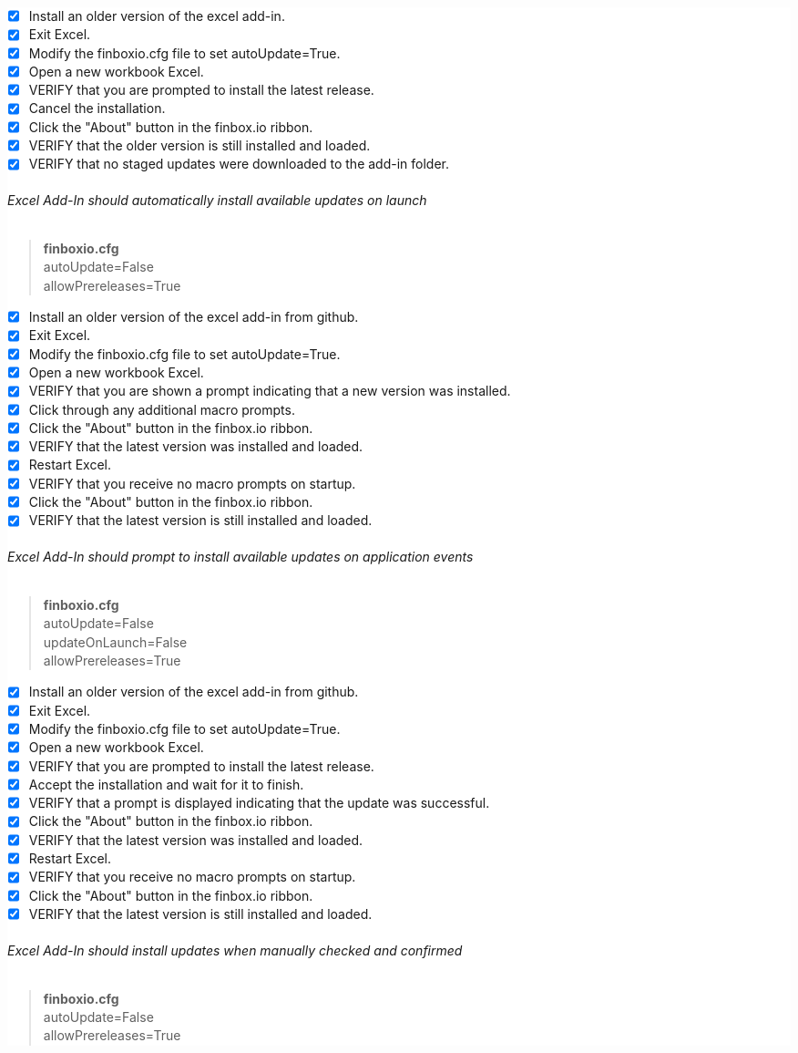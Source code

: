   - [x] Install an older version of the excel add-in.
  - [x] Exit Excel.
  - [x] Modify the finboxio.cfg file to set autoUpdate=True.
  - [x] Open a new workbook Excel.
  - [x] VERIFY that you are prompted to install the latest release.
  - [x] Cancel the installation.
  - [x] Click the "About" button in the finbox.io ribbon.
  - [x] VERIFY that the older version is still installed and loaded.
  - [x] VERIFY that no staged updates were downloaded to the add-in folder.

###### Excel Add-In should automatically install available updates on launch
  > **finboxio.cfg**<br/>
  > autoUpdate=False<br/>
  > allowPrereleases=True

  - [x] Install an older version of the excel add-in from github.
  - [x] Exit Excel.
  - [x] Modify the finboxio.cfg file to set autoUpdate=True.
  - [x] Open a new workbook Excel.
  - [x] VERIFY that you are shown a prompt indicating that a new version was installed.
  - [x] Click through any additional macro prompts.
  - [x] Click the "About" button in the finbox.io ribbon.
  - [x] VERIFY that the latest version was installed and loaded.
  - [x] Restart Excel.
  - [x] VERIFY that you receive no macro prompts on startup.
  - [x] Click the "About" button in the finbox.io ribbon.
  - [x] VERIFY that the latest version is still installed and loaded.

###### Excel Add-In should prompt to install available updates on application events
  > **finboxio.cfg**<br/>
  > autoUpdate=False<br/>
  > updateOnLaunch=False<br/>
  > allowPrereleases=True

  - [x] Install an older version of the excel add-in from github.
  - [x] Exit Excel.
  - [x] Modify the finboxio.cfg file to set autoUpdate=True.
  - [x] Open a new workbook Excel.
  - [x] VERIFY that you are prompted to install the latest release.
  - [x] Accept the installation and wait for it to finish.
  - [x] VERIFY that a prompt is displayed indicating that the update was successful.
  - [x] Click the "About" button in the finbox.io ribbon.
  - [x] VERIFY that the latest version was installed and loaded.
  - [x] Restart Excel.
  - [x] VERIFY that you receive no macro prompts on startup.
  - [x] Click the "About" button in the finbox.io ribbon.
  - [x] VERIFY that the latest version is still installed and loaded.

###### Excel Add-In should install updates when manually checked and confirmed
  > **finboxio.cfg**<br/>
  > autoUpdate=False<br/>
  > allowPrereleases=True
